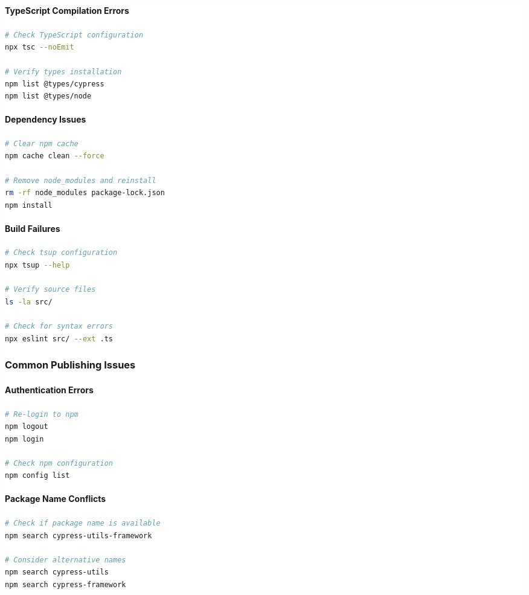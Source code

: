 #### TypeScript Compilation Errors

```bash
# Check TypeScript configuration
npx tsc --noEmit

# Verify types installation
npm list @types/cypress
npm list @types/node
```

#### Dependency Issues

```bash
# Clear npm cache
npm cache clean --force

# Remove node_modules and reinstall
rm -rf node_modules package-lock.json
npm install
```

#### Build Failures

```bash
# Check tsup configuration
npx tsup --help

# Verify source files
ls -la src/

# Check for syntax errors
npx eslint src/ --ext .ts
```

### Common Publishing Issues

#### Authentication Errors

```bash
# Re-login to npm
npm logout
npm login

# Check npm configuration
npm config list
```

#### Package Name Conflicts

```bash
# Check if package name is available
npm search cypress-utils-framework

# Consider alternative names
npm search cypress-utils
npm search cypress-framework
```
